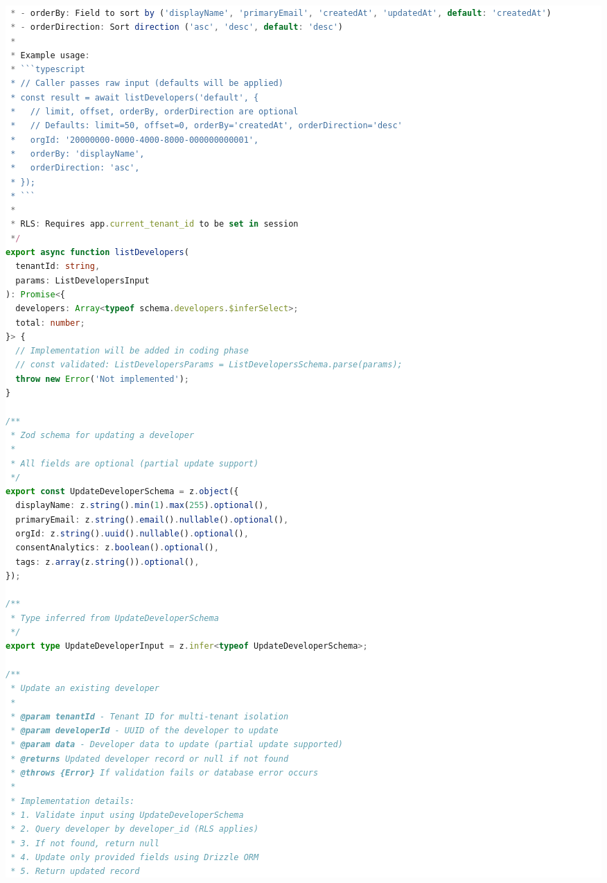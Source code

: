 ```typescript
 * - orderBy: Field to sort by ('displayName', 'primaryEmail', 'createdAt', 'updatedAt', default: 'createdAt')
 * - orderDirection: Sort direction ('asc', 'desc', default: 'desc')
 *
 * Example usage:
 * ```typescript
 * // Caller passes raw input (defaults will be applied)
 * const result = await listDevelopers('default', {
 *   // limit, offset, orderBy, orderDirection are optional
 *   // Defaults: limit=50, offset=0, orderBy='createdAt', orderDirection='desc'
 *   orgId: '20000000-0000-4000-8000-000000000001',
 *   orderBy: 'displayName',
 *   orderDirection: 'asc',
 * });
 * ```
 *
 * RLS: Requires app.current_tenant_id to be set in session
 */
export async function listDevelopers(
  tenantId: string,
  params: ListDevelopersInput
): Promise<{
  developers: Array<typeof schema.developers.$inferSelect>;
  total: number;
}> {
  // Implementation will be added in coding phase
  // const validated: ListDevelopersParams = ListDevelopersSchema.parse(params);
  throw new Error('Not implemented');
}

/**
 * Zod schema for updating a developer
 *
 * All fields are optional (partial update support)
 */
export const UpdateDeveloperSchema = z.object({
  displayName: z.string().min(1).max(255).optional(),
  primaryEmail: z.string().email().nullable().optional(),
  orgId: z.string().uuid().nullable().optional(),
  consentAnalytics: z.boolean().optional(),
  tags: z.array(z.string()).optional(),
});

/**
 * Type inferred from UpdateDeveloperSchema
 */
export type UpdateDeveloperInput = z.infer<typeof UpdateDeveloperSchema>;

/**
 * Update an existing developer
 *
 * @param tenantId - Tenant ID for multi-tenant isolation
 * @param developerId - UUID of the developer to update
 * @param data - Developer data to update (partial update supported)
 * @returns Updated developer record or null if not found
 * @throws {Error} If validation fails or database error occurs
 *
 * Implementation details:
 * 1. Validate input using UpdateDeveloperSchema
 * 2. Query developer by developer_id (RLS applies)
 * 3. If not found, return null
 * 4. Update only provided fields using Drizzle ORM
 * 5. Return updated record
```